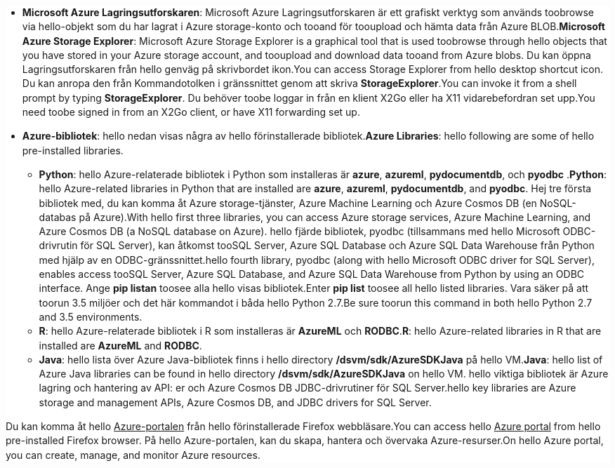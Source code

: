 * <span data-ttu-id="547ab-364">**Microsoft Azure Lagringsutforskaren**: Microsoft Azure Lagringsutforskaren är ett grafiskt verktyg som används toobrowse via hello-objekt som du har lagrat i Azure storage-konto och tooand för tooupload och hämta data från Azure BLOB.</span><span class="sxs-lookup"><span data-stu-id="547ab-364">**Microsoft Azure Storage Explorer**: Microsoft Azure Storage Explorer is a graphical tool that is used toobrowse through hello objects that you have stored in your Azure storage account, and tooupload and download data tooand from Azure blobs.</span></span> <span data-ttu-id="547ab-365">Du kan öppna Lagringsutforskaren från hello genväg på skrivbordet ikon.</span><span class="sxs-lookup"><span data-stu-id="547ab-365">You can access Storage Explorer from hello desktop shortcut icon.</span></span> <span data-ttu-id="547ab-366">Du kan anropa den från Kommandotolken i gränssnittet genom att skriva **StorageExplorer**.</span><span class="sxs-lookup"><span data-stu-id="547ab-366">You can invoke it from a shell prompt by typing **StorageExplorer**.</span></span> <span data-ttu-id="547ab-367">Du behöver toobe loggar in från en klient X2Go eller ha X11 vidarebefordran set upp.</span><span class="sxs-lookup"><span data-stu-id="547ab-367">You need toobe signed in from an X2Go client, or have X11 forwarding set up.</span></span>
* <span data-ttu-id="547ab-368">**Azure-bibliotek**: hello nedan visas några av hello förinstallerade bibliotek.</span><span class="sxs-lookup"><span data-stu-id="547ab-368">**Azure Libraries**: hello following are some of hello pre-installed libraries.</span></span>
  
  * <span data-ttu-id="547ab-369">**Python**: hello Azure-relaterade bibliotek i Python som installeras är **azure**, **azureml**, **pydocumentdb**, och **pyodbc** .</span><span class="sxs-lookup"><span data-stu-id="547ab-369">**Python**: hello Azure-related libraries in Python that are installed are **azure**, **azureml**, **pydocumentdb**, and **pyodbc**.</span></span> <span data-ttu-id="547ab-370">Hej tre första bibliotek med, du kan komma åt Azure storage-tjänster, Azure Machine Learning och Azure Cosmos DB (en NoSQL-databas på Azure).</span><span class="sxs-lookup"><span data-stu-id="547ab-370">With hello first three libraries, you can access Azure storage services, Azure Machine Learning, and Azure Cosmos DB (a NoSQL database on Azure).</span></span> <span data-ttu-id="547ab-371">hello fjärde bibliotek, pyodbc (tillsammans med hello Microsoft ODBC-drivrutin för SQL Server), kan åtkomst tooSQL Server, Azure SQL Database och Azure SQL Data Warehouse från Python med hjälp av en ODBC-gränssnittet.</span><span class="sxs-lookup"><span data-stu-id="547ab-371">hello fourth library, pyodbc (along with hello Microsoft ODBC driver for SQL Server), enables access tooSQL Server, Azure SQL Database, and Azure SQL Data Warehouse from Python by using an ODBC interface.</span></span> <span data-ttu-id="547ab-372">Ange **pip listan** toosee alla hello visas bibliotek.</span><span class="sxs-lookup"><span data-stu-id="547ab-372">Enter **pip list** toosee all hello listed libraries.</span></span> <span data-ttu-id="547ab-373">Vara säker på att toorun 3.5 miljöer och det här kommandot i båda hello Python 2.7.</span><span class="sxs-lookup"><span data-stu-id="547ab-373">Be sure toorun this command in both hello Python 2.7 and 3.5 environments.</span></span>
  * <span data-ttu-id="547ab-374">**R**: hello Azure-relaterade bibliotek i R som installeras är **AzureML** och **RODBC**.</span><span class="sxs-lookup"><span data-stu-id="547ab-374">**R**: hello Azure-related libraries in R that are installed are **AzureML** and **RODBC**.</span></span>
  * <span data-ttu-id="547ab-375">**Java**: hello lista över Azure Java-bibliotek finns i hello directory **/dsvm/sdk/AzureSDKJava** på hello VM.</span><span class="sxs-lookup"><span data-stu-id="547ab-375">**Java**: hello list of Azure Java libraries can be found in hello directory **/dsvm/sdk/AzureSDKJava** on hello VM.</span></span> <span data-ttu-id="547ab-376">hello viktiga bibliotek är Azure lagring och hantering av API: er och Azure Cosmos DB JDBC-drivrutiner för SQL Server.</span><span class="sxs-lookup"><span data-stu-id="547ab-376">hello key libraries are Azure storage and management APIs, Azure Cosmos DB, and JDBC drivers for SQL Server.</span></span>  

<span data-ttu-id="547ab-377">Du kan komma åt hello [Azure-portalen](https://portal.azure.com) från hello förinstallerade Firefox webbläsare.</span><span class="sxs-lookup"><span data-stu-id="547ab-377">You can access hello [Azure portal](https://portal.azure.com) from hello pre-installed Firefox browser.</span></span> <span data-ttu-id="547ab-378">På hello Azure-portalen, kan du skapa, hantera och övervaka Azure-resurser.</span><span class="sxs-lookup"><span data-stu-id="547ab-378">On hello Azure portal, you can create, manage, and monitor Azure resources.</span></span>
